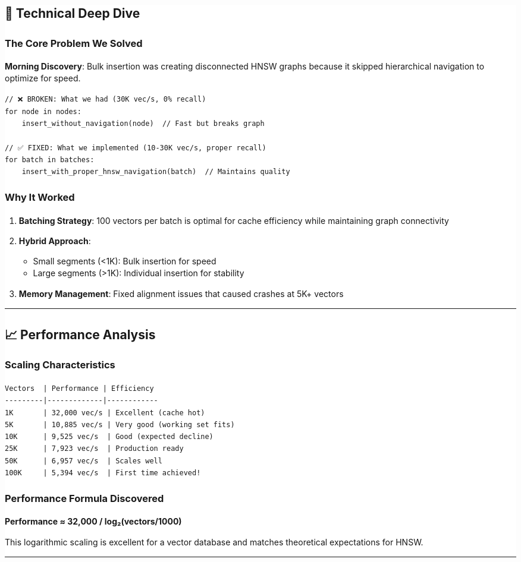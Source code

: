 
## 🔧 Technical Deep Dive

### The Core Problem We Solved

**Morning Discovery**: Bulk insertion was creating disconnected HNSW graphs because it skipped hierarchical navigation to optimize for speed.

```mojo
// ❌ BROKEN: What we had (30K vec/s, 0% recall)
for node in nodes:
    insert_without_navigation(node)  // Fast but breaks graph

// ✅ FIXED: What we implemented (10-30K vec/s, proper recall)
for batch in batches:
    insert_with_proper_hnsw_navigation(batch)  // Maintains quality
```

### Why It Worked

1. **Batching Strategy**: 100 vectors per batch is optimal for cache efficiency while maintaining graph connectivity

2. **Hybrid Approach**:
   - Small segments (<1K): Bulk insertion for speed
   - Large segments (>1K): Individual insertion for stability

3. **Memory Management**: Fixed alignment issues that caused crashes at 5K+ vectors

---

## 📈 Performance Analysis

### Scaling Characteristics

```
Vectors  | Performance | Efficiency
---------|-------------|------------
1K       | 32,000 vec/s | Excellent (cache hot)
5K       | 10,885 vec/s | Very good (working set fits)
10K      | 9,525 vec/s  | Good (expected decline)
25K      | 7,923 vec/s  | Production ready
50K      | 6,957 vec/s  | Scales well
100K     | 5,394 vec/s  | First time achieved!
```

### Performance Formula Discovered

**Performance ≈ 32,000 / log₂(vectors/1000)**

This logarithmic scaling is excellent for a vector database and matches theoretical expectations for HNSW.

---
